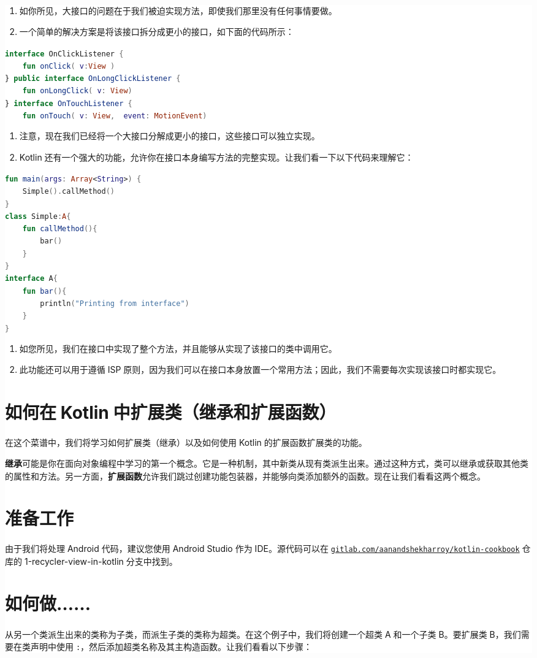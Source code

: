 1.  如你所见，大接口的问题在于我们被迫实现方法，即使我们那里没有任何事情要做。

1.  一个简单的解决方案是将该接口拆分成更小的接口，如下面的代码所示：

```kt
interface OnClickListener { 
    fun onClick( v:View )
} public interface OnLongClickListener { 
    fun onLongClick( v: View)
} interface OnTouchListener { 
    fun onTouch( v: View,  event: MotionEvent)
```

1.  注意，现在我们已经将一个大接口分解成更小的接口，这些接口可以独立实现。

1.  Kotlin 还有一个强大的功能，允许你在接口本身编写方法的完整实现。让我们看一下以下代码来理解它：

```kt
fun main(args: Array<String>) {
    Simple().callMethod()
}
class Simple:A{
    fun callMethod(){
        bar()
    }
}
interface A{
    fun bar(){
        println("Printing from interface")
    }
}
```

1.  如您所见，我们在接口中实现了整个方法，并且能够从实现了该接口的类中调用它。

1.  此功能还可以用于遵循 ISP 原则，因为我们可以在接口本身放置一个常用方法；因此，我们不需要每次实现该接口时都实现它。

# 如何在 Kotlin 中扩展类（继承和扩展函数）

在这个菜谱中，我们将学习如何扩展类（继承）以及如何使用 Kotlin 的扩展函数扩展类的功能。

**继承**可能是你在面向对象编程中学习的第一个概念。它是一种机制，其中新类从现有类派生出来。通过这种方式，类可以继承或获取其他类的属性和方法。另一方面，**扩展函数**允许我们跳过创建功能包装器，并能够向类添加额外的函数。现在让我们看看这两个概念。

# 准备工作

由于我们将处理 Android 代码，建议您使用 Android Studio 作为 IDE。源代码可以在 [`gitlab.com/aanandshekharroy/kotlin-cookbook`](https://gitlab.com/aanandshekharroy/kotlin-cookbook) 仓库的 1-recycler-view-in-kotlin 分支中找到。

# 如何做……

从另一个类派生出来的类称为子类，而派生子类的类称为超类。在这个例子中，我们将创建一个超类 A 和一个子类 B。要扩展类 B，我们需要在类声明中使用 `:`，然后添加超类名称及其主构造函数。让我们看看以下步骤：
